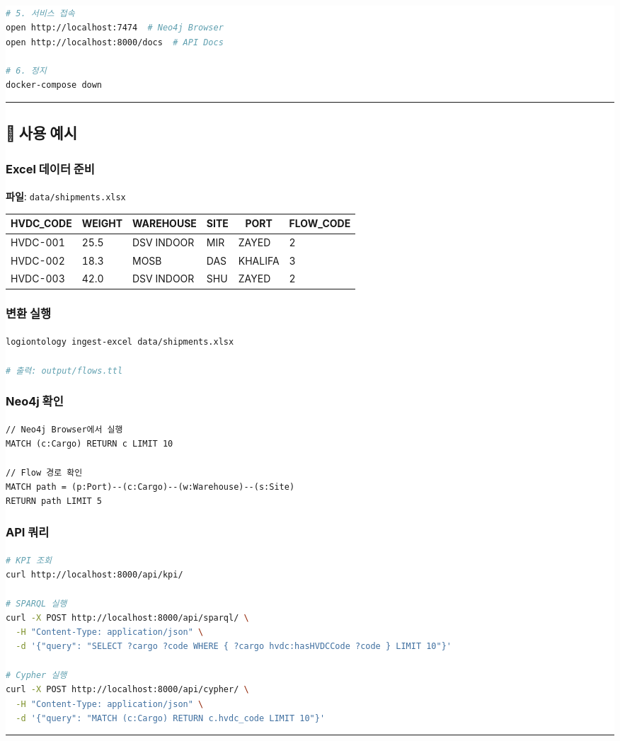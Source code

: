 ```bash
# 5. 서비스 접속
open http://localhost:7474  # Neo4j Browser
open http://localhost:8000/docs  # API Docs

# 6. 정지
docker-compose down
```

---

## 📖 사용 예시

### Excel 데이터 준비

**파일**: `data/shipments.xlsx`

| HVDC_CODE | WEIGHT | WAREHOUSE | SITE | PORT | FLOW_CODE |
|-----------|--------|-----------|------|------|-----------|
| HVDC-001 | 25.5 | DSV INDOOR | MIR | ZAYED | 2 |
| HVDC-002 | 18.3 | MOSB | DAS | KHALIFA | 3 |
| HVDC-003 | 42.0 | DSV INDOOR | SHU | ZAYED | 2 |

### 변환 실행

```bash
logiontology ingest-excel data/shipments.xlsx

# 출력: output/flows.ttl
```

### Neo4j 확인

```cypher
// Neo4j Browser에서 실행
MATCH (c:Cargo) RETURN c LIMIT 10

// Flow 경로 확인
MATCH path = (p:Port)--(c:Cargo)--(w:Warehouse)--(s:Site)
RETURN path LIMIT 5
```

### API 쿼리

```bash
# KPI 조회
curl http://localhost:8000/api/kpi/

# SPARQL 실행
curl -X POST http://localhost:8000/api/sparql/ \
  -H "Content-Type: application/json" \
  -d '{"query": "SELECT ?cargo ?code WHERE { ?cargo hvdc:hasHVDCCode ?code } LIMIT 10"}'

# Cypher 실행
curl -X POST http://localhost:8000/api/cypher/ \
  -H "Content-Type: application/json" \
  -d '{"query": "MATCH (c:Cargo) RETURN c.hvdc_code LIMIT 10"}'
```

---
